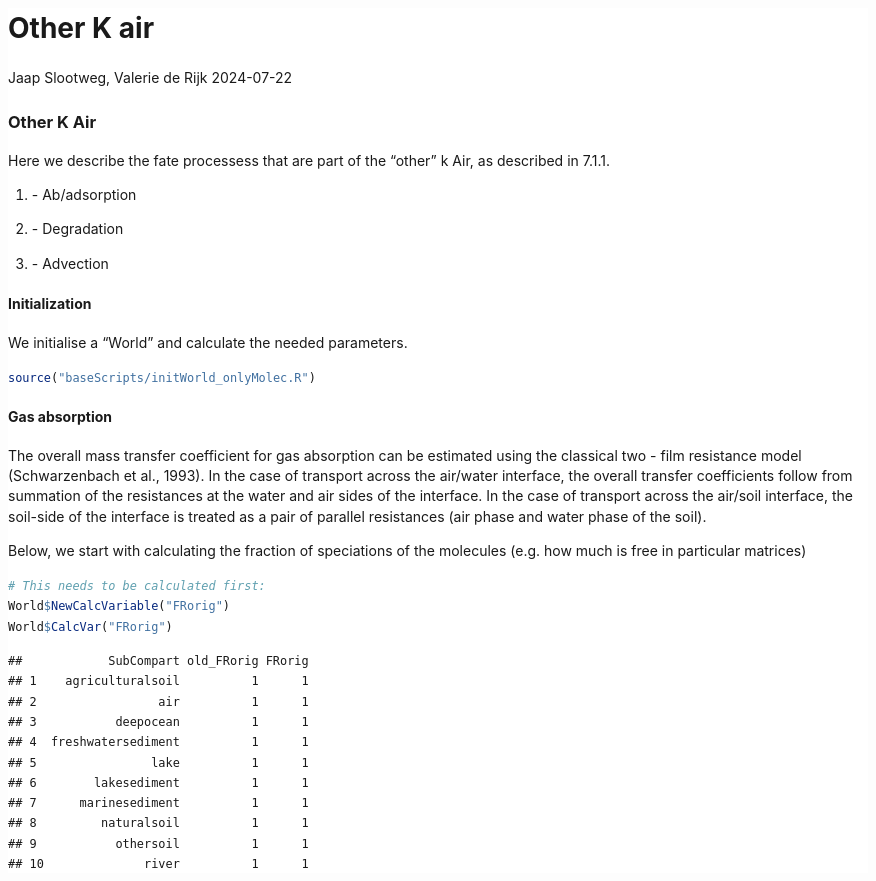 Other K air
================
Jaap Slootweg, Valerie de Rijk
2024-07-22

### Other K Air

Here we describe the fate processess that are part of the “other” k Air,
as described in 7.1.1.

1.  \- Ab/adsorption

2.  \- Degradation

3.  \- Advection

#### Initialization

We initialise a “World” and calculate the needed parameters.

``` r
source("baseScripts/initWorld_onlyMolec.R")
```

#### Gas absorption

The overall mass transfer coefficient for gas absorption can be
estimated using the classical two - film resistance model (Schwarzenbach
et al., 1993). In the case of transport across the air/water interface,
the overall transfer coefficients follow from summation of the
resistances at the water and air sides of the interface. In the case of
transport across the air/soil interface, the soil-side of the interface
is treated as a pair of parallel resistances (air phase and water phase
of the soil).

Below, we start with calculating the fraction of speciations of the
molecules (e.g. how much is free in particular matrices)

``` r
# This needs to be calculated first:
World$NewCalcVariable("FRorig")
World$CalcVar("FRorig")
```

    ##            SubCompart old_FRorig FRorig
    ## 1    agriculturalsoil          1      1
    ## 2                 air          1      1
    ## 3           deepocean          1      1
    ## 4  freshwatersediment          1      1
    ## 5                lake          1      1
    ## 6        lakesediment          1      1
    ## 7      marinesediment          1      1
    ## 8         naturalsoil          1      1
    ## 9           othersoil          1      1
    ## 10              river          1      1